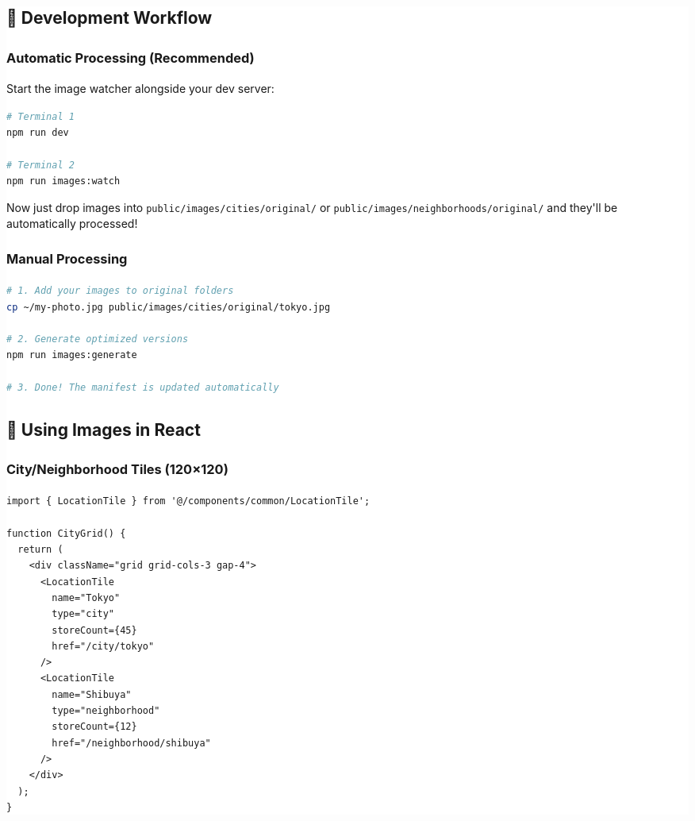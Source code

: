 ## 🔄 Development Workflow

### Automatic Processing (Recommended)

Start the image watcher alongside your dev server:

```bash
# Terminal 1
npm run dev

# Terminal 2
npm run images:watch
```

Now just drop images into `public/images/cities/original/` or `public/images/neighborhoods/original/` and they'll be automatically processed!

### Manual Processing

```bash
# 1. Add your images to original folders
cp ~/my-photo.jpg public/images/cities/original/tokyo.jpg

# 2. Generate optimized versions
npm run images:generate

# 3. Done! The manifest is updated automatically
```

## 🎨 Using Images in React

### City/Neighborhood Tiles (120×120)

```tsx
import { LocationTile } from '@/components/common/LocationTile';

function CityGrid() {
  return (
    <div className="grid grid-cols-3 gap-4">
      <LocationTile
        name="Tokyo"
        type="city"
        storeCount={45}
        href="/city/tokyo"
      />
      <LocationTile
        name="Shibuya"
        type="neighborhood"
        storeCount={12}
        href="/neighborhood/shibuya"
      />
    </div>
  );
}
```
